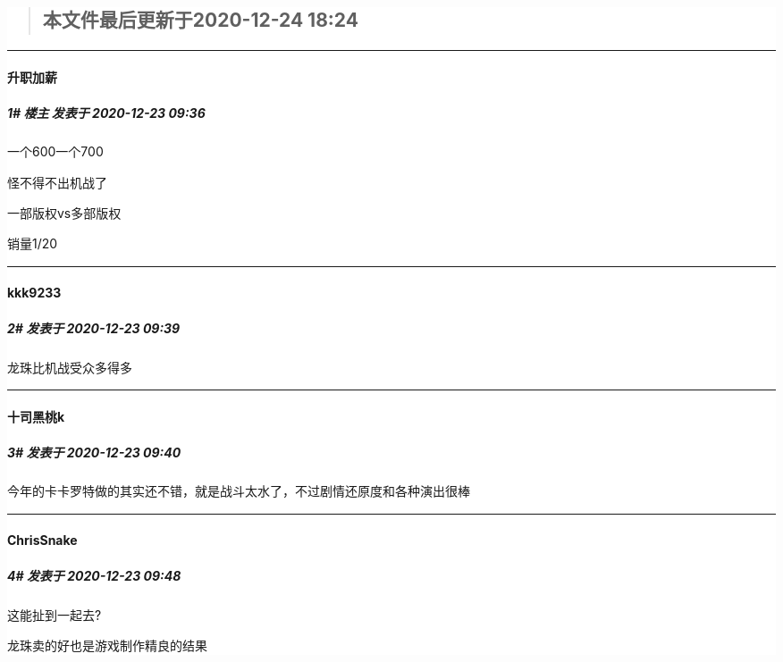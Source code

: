 > ## **本文件最后更新于2020-12-24 18:24** 



*****

####  升职加薪  
##### 1#       楼主       发表于 2020-12-23 09:36




一个600一个700

怪不得不出机战了

一部版权vs多部版权

销量1/20







*****

####  kkk9233  
##### 2#       发表于 2020-12-23 09:39




龙珠比机战受众多得多







*****

####  十司黑桃k  
##### 3#       发表于 2020-12-23 09:40




今年的卡卡罗特做的其实还不错，就是战斗太水了，不过剧情还原度和各种演出很棒







*****

####  ChrisSnake  
##### 4#       发表于 2020-12-23 09:48




这能扯到一起去?

龙珠卖的好也是游戏制作精良的结果
